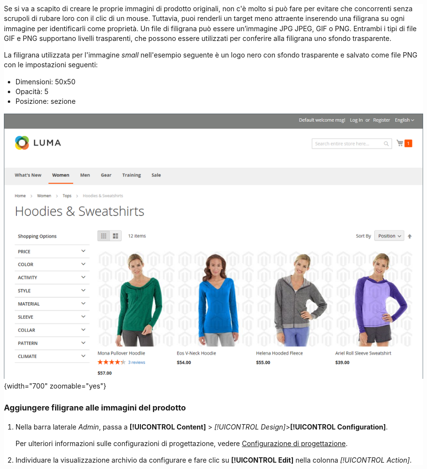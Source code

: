 Se si va a scapito di creare le proprie immagini di prodotto originali, non c&#39;è molto si può fare per evitare che concorrenti senza scrupoli di rubare loro con il clic di un mouse. Tuttavia, puoi renderli un target meno attraente inserendo una filigrana su ogni immagine per identificarli come proprietà. Un file di filigrana può essere un’immagine JPG JPEG, GIF o PNG. Entrambi i tipi di file GIF e PNG supportano livelli trasparenti, che possono essere utilizzati per conferire alla filigrana uno sfondo trasparente.

La filigrana utilizzata per l&#39;immagine _small_ nell&#39;esempio seguente è un logo nero con sfondo trasparente e salvato come file PNG con le impostazioni seguenti:

- Dimensioni: 50x50
- Opacità: 5
- Posizione: sezione

![Filigrana affiancata](./assets/storefront-watermark-tiled.png){width="700" zoomable="yes"}

### Aggiungere filigrane alle immagini del prodotto

1. Nella barra laterale _Admin_, passa a **[!UICONTROL Content]** > _[!UICONTROL Design]_>**[!UICONTROL Configuration]**.

   Per ulteriori informazioni sulle configurazioni di progettazione, vedere [Configurazione di progettazione](../content-design/configuration.md).

1. Individuare la visualizzazione archivio da configurare e fare clic su **[!UICONTROL Edit]** nella colonna _[!UICONTROL Action]_.
